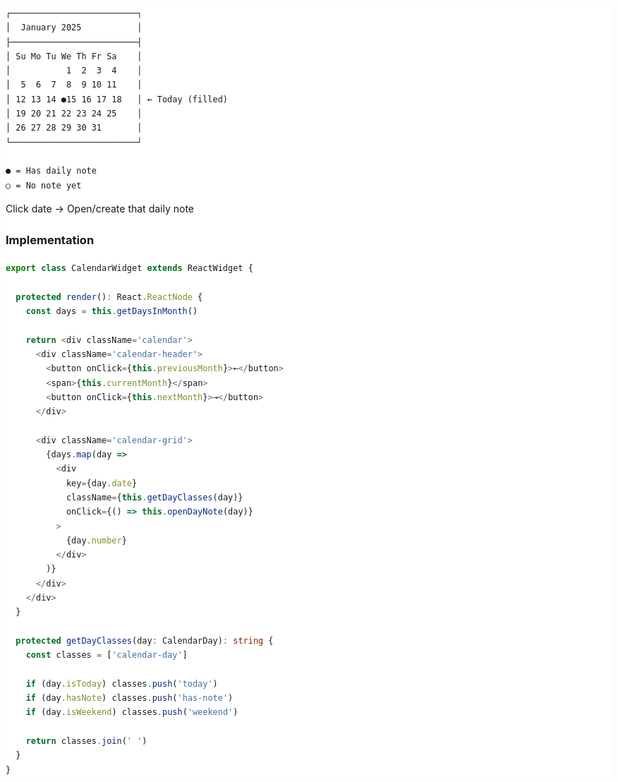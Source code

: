 ```
┌─────────────────────────┐
│  January 2025           │
├─────────────────────────┤
│ Su Mo Tu We Th Fr Sa    │
│           1  2  3  4    │
│  5  6  7  8  9 10 11    │
│ 12 13 14 ●15 16 17 18   │ ← Today (filled)
│ 19 20 21 22 23 24 25    │
│ 26 27 28 29 30 31       │
└─────────────────────────┘

● = Has daily note
○ = No note yet
```

Click date → Open/create that daily note

### Implementation

```typescript
export class CalendarWidget extends ReactWidget {

  protected render(): React.ReactNode {
    const days = this.getDaysInMonth()

    return <div className='calendar'>
      <div className='calendar-header'>
        <button onClick={this.previousMonth}>←</button>
        <span>{this.currentMonth}</span>
        <button onClick={this.nextMonth}>→</button>
      </div>

      <div className='calendar-grid'>
        {days.map(day =>
          <div
            key={day.date}
            className={this.getDayClasses(day)}
            onClick={() => this.openDayNote(day)}
          >
            {day.number}
          </div>
        )}
      </div>
    </div>
  }

  protected getDayClasses(day: CalendarDay): string {
    const classes = ['calendar-day']

    if (day.isToday) classes.push('today')
    if (day.hasNote) classes.push('has-note')
    if (day.isWeekend) classes.push('weekend')

    return classes.join(' ')
  }
}
```
